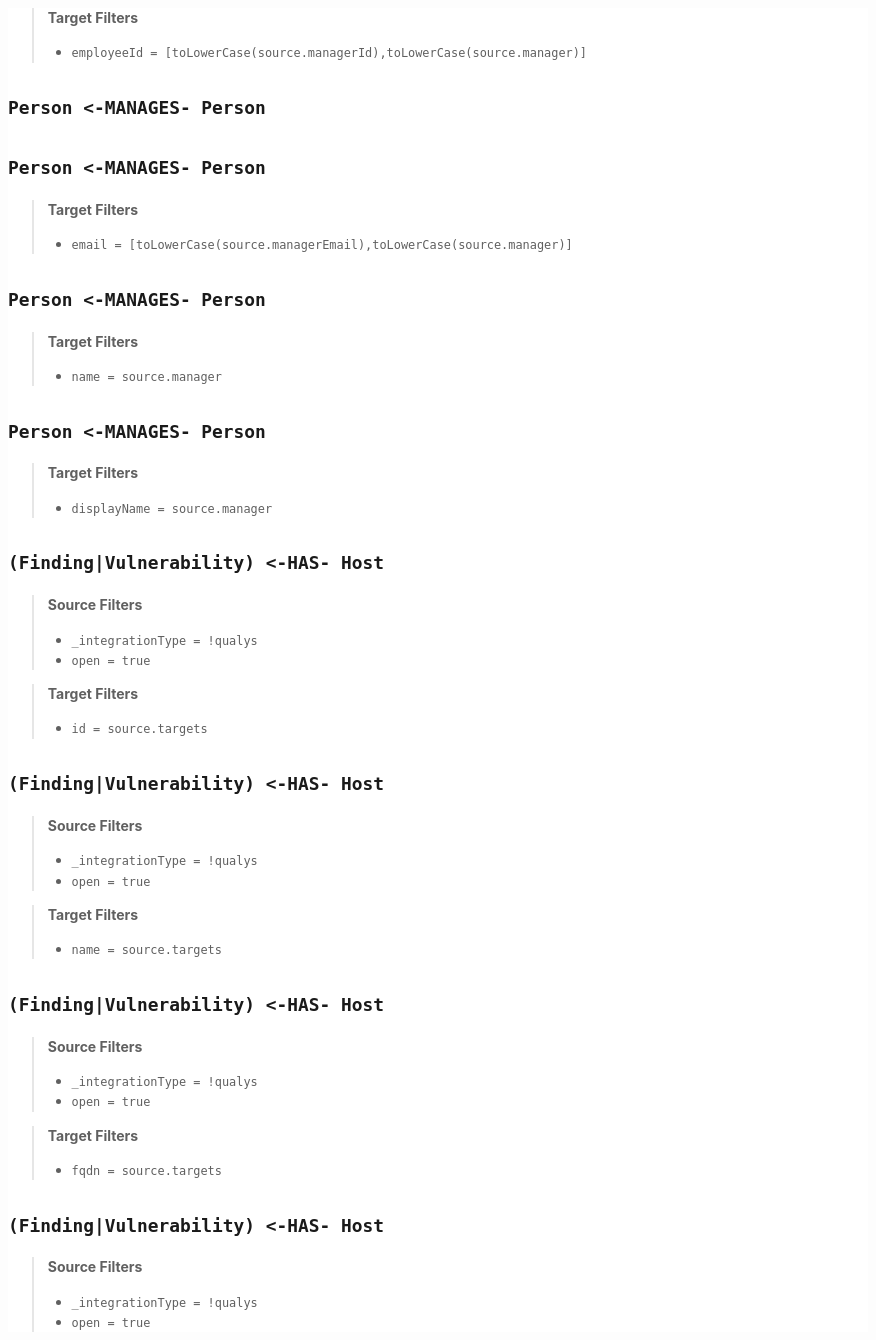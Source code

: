 > **Target Filters**
> * `employeeId = [toLowerCase(source.managerId),toLowerCase(source.manager)]`

## `Person <-MANAGES- Person`

## `Person <-MANAGES- Person`

> **Target Filters**
> * `email = [toLowerCase(source.managerEmail),toLowerCase(source.manager)]`

## `Person <-MANAGES- Person`

> **Target Filters**
> * `name = source.manager`

## `Person <-MANAGES- Person`

> **Target Filters**
> * `displayName = source.manager`

## `(Finding|Vulnerability) <-HAS- Host`

> **Source Filters**
> * `_integrationType = !qualys`
> * `open = true`

> **Target Filters**
> * `id = source.targets`

## `(Finding|Vulnerability) <-HAS- Host`

> **Source Filters**
> * `_integrationType = !qualys`
> * `open = true`

> **Target Filters**
> * `name = source.targets`

## `(Finding|Vulnerability) <-HAS- Host`

> **Source Filters**
> * `_integrationType = !qualys`
> * `open = true`

> **Target Filters**
> * `fqdn = source.targets`

## `(Finding|Vulnerability) <-HAS- Host`

> **Source Filters**
> * `_integrationType = !qualys`
> * `open = true`
